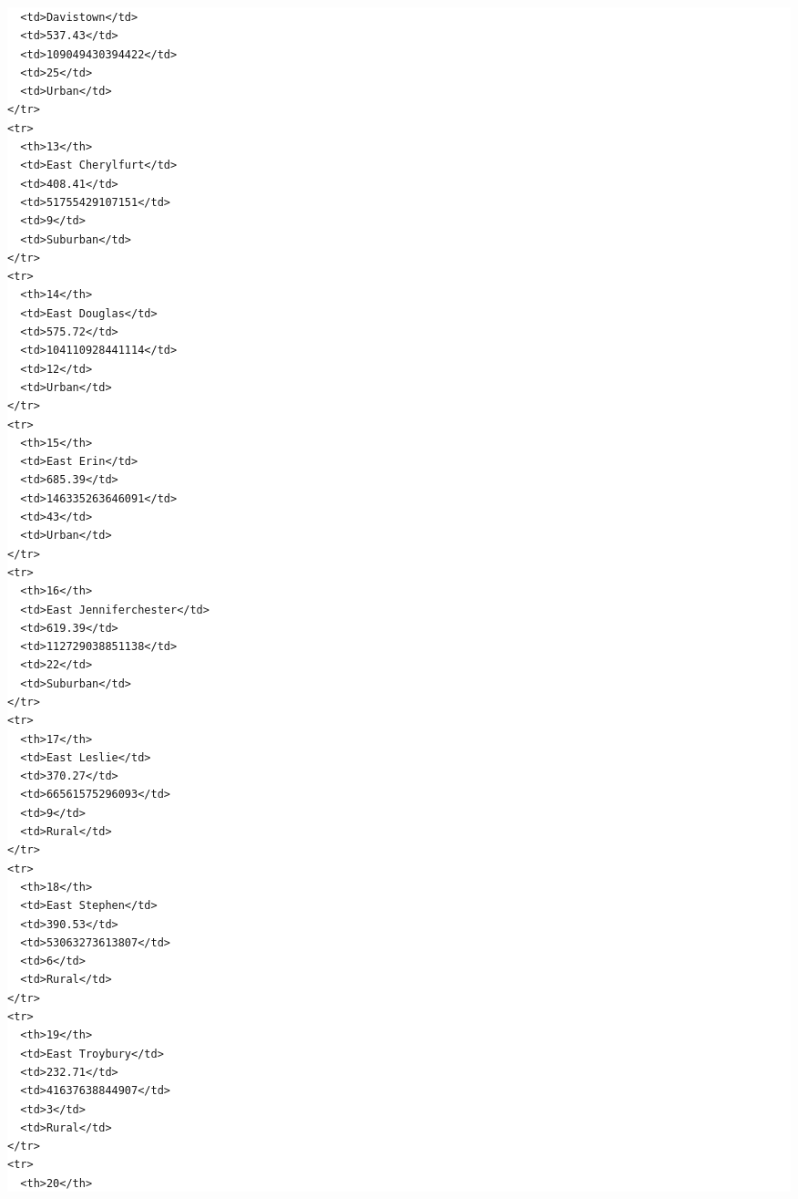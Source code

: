       <td>Davistown</td>
      <td>537.43</td>
      <td>109049430394422</td>
      <td>25</td>
      <td>Urban</td>
    </tr>
    <tr>
      <th>13</th>
      <td>East Cherylfurt</td>
      <td>408.41</td>
      <td>51755429107151</td>
      <td>9</td>
      <td>Suburban</td>
    </tr>
    <tr>
      <th>14</th>
      <td>East Douglas</td>
      <td>575.72</td>
      <td>104110928441114</td>
      <td>12</td>
      <td>Urban</td>
    </tr>
    <tr>
      <th>15</th>
      <td>East Erin</td>
      <td>685.39</td>
      <td>146335263646091</td>
      <td>43</td>
      <td>Urban</td>
    </tr>
    <tr>
      <th>16</th>
      <td>East Jenniferchester</td>
      <td>619.39</td>
      <td>112729038851138</td>
      <td>22</td>
      <td>Suburban</td>
    </tr>
    <tr>
      <th>17</th>
      <td>East Leslie</td>
      <td>370.27</td>
      <td>66561575296093</td>
      <td>9</td>
      <td>Rural</td>
    </tr>
    <tr>
      <th>18</th>
      <td>East Stephen</td>
      <td>390.53</td>
      <td>53063273613807</td>
      <td>6</td>
      <td>Rural</td>
    </tr>
    <tr>
      <th>19</th>
      <td>East Troybury</td>
      <td>232.71</td>
      <td>41637638844907</td>
      <td>3</td>
      <td>Rural</td>
    </tr>
    <tr>
      <th>20</th>